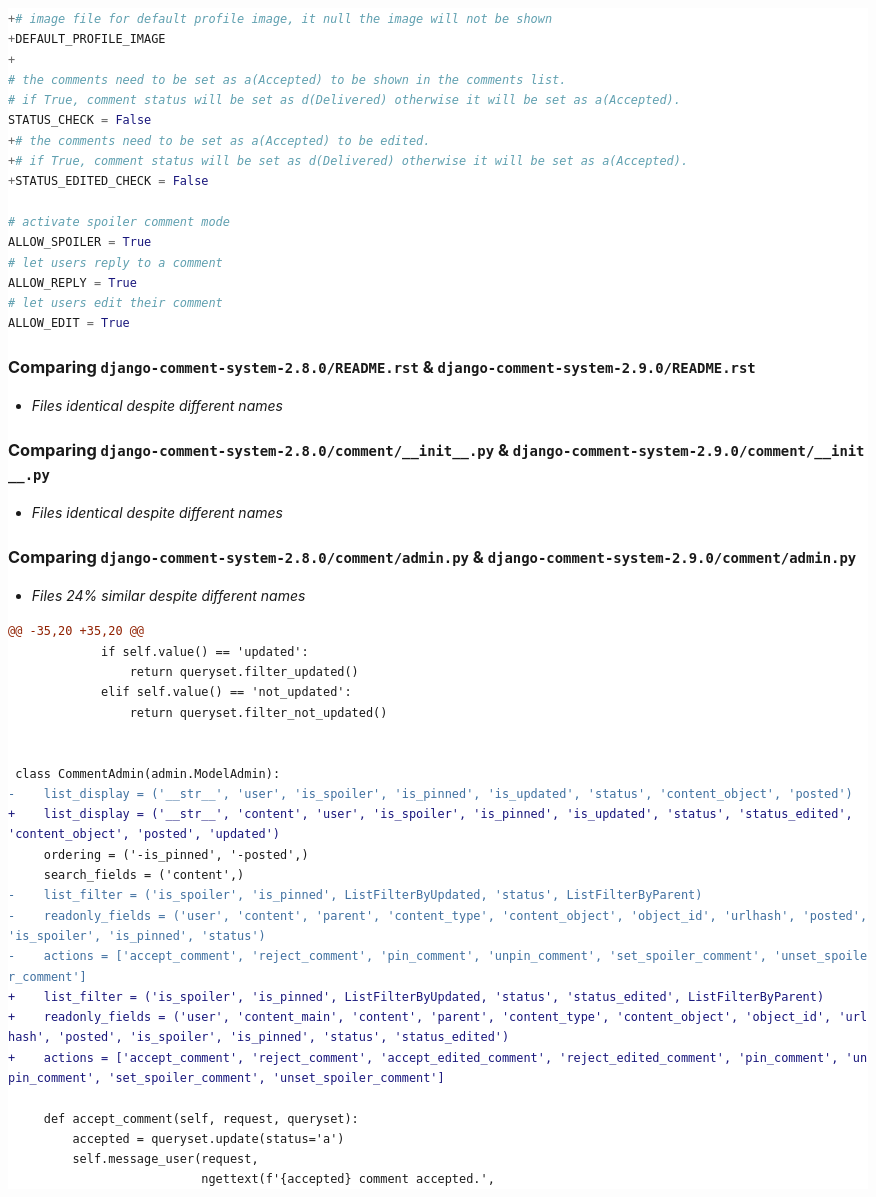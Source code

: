  ```python
+# image file for default profile image, it null the image will not be shown
+DEFAULT_PROFILE_IMAGE
+
 # the comments need to be set as a(Accepted) to be shown in the comments list.
 # if True, comment status will be set as d(Delivered) otherwise it will be set as a(Accepted).
 STATUS_CHECK = False
+# the comments need to be set as a(Accepted) to be edited.
+# if True, comment status will be set as d(Delivered) otherwise it will be set as a(Accepted).
+STATUS_EDITED_CHECK = False
 
 # activate spoiler comment mode
 ALLOW_SPOILER = True
 # let users reply to a comment
 ALLOW_REPLY = True
 # let users edit their comment
 ALLOW_EDIT = True
```

### Comparing `django-comment-system-2.8.0/README.rst` & `django-comment-system-2.9.0/README.rst`

 * *Files identical despite different names*

### Comparing `django-comment-system-2.8.0/comment/__init__.py` & `django-comment-system-2.9.0/comment/__init__.py`

 * *Files identical despite different names*

### Comparing `django-comment-system-2.8.0/comment/admin.py` & `django-comment-system-2.9.0/comment/admin.py`

 * *Files 24% similar despite different names*

```diff
@@ -35,20 +35,20 @@
             if self.value() == 'updated':
                 return queryset.filter_updated()
             elif self.value() == 'not_updated':
                 return queryset.filter_not_updated()
 
 
 class CommentAdmin(admin.ModelAdmin):
-    list_display = ('__str__', 'user', 'is_spoiler', 'is_pinned', 'is_updated', 'status', 'content_object', 'posted')
+    list_display = ('__str__', 'content', 'user', 'is_spoiler', 'is_pinned', 'is_updated', 'status', 'status_edited', 'content_object', 'posted', 'updated')
     ordering = ('-is_pinned', '-posted',)
     search_fields = ('content',)
-    list_filter = ('is_spoiler', 'is_pinned', ListFilterByUpdated, 'status', ListFilterByParent)
-    readonly_fields = ('user', 'content', 'parent', 'content_type', 'content_object', 'object_id', 'urlhash', 'posted', 'is_spoiler', 'is_pinned', 'status')
-    actions = ['accept_comment', 'reject_comment', 'pin_comment', 'unpin_comment', 'set_spoiler_comment', 'unset_spoiler_comment']
+    list_filter = ('is_spoiler', 'is_pinned', ListFilterByUpdated, 'status', 'status_edited', ListFilterByParent)
+    readonly_fields = ('user', 'content_main', 'content', 'parent', 'content_type', 'content_object', 'object_id', 'urlhash', 'posted', 'is_spoiler', 'is_pinned', 'status', 'status_edited')
+    actions = ['accept_comment', 'reject_comment', 'accept_edited_comment', 'reject_edited_comment', 'pin_comment', 'unpin_comment', 'set_spoiler_comment', 'unset_spoiler_comment']
 
     def accept_comment(self, request, queryset):
         accepted = queryset.update(status='a')
         self.message_user(request,
                           ngettext(f'{accepted} comment accepted.',
```